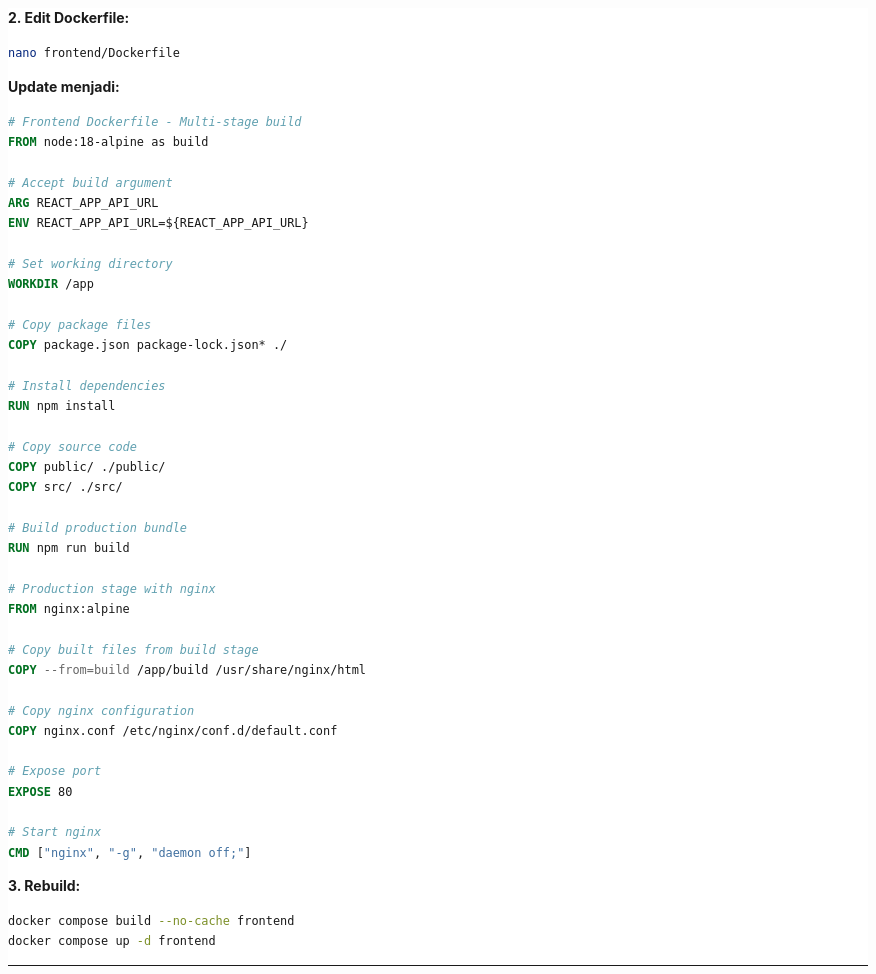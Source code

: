 **2. Edit Dockerfile:**

```bash
nano frontend/Dockerfile
```

**Update menjadi:**

```dockerfile
# Frontend Dockerfile - Multi-stage build
FROM node:18-alpine as build

# Accept build argument
ARG REACT_APP_API_URL
ENV REACT_APP_API_URL=${REACT_APP_API_URL}

# Set working directory
WORKDIR /app

# Copy package files
COPY package.json package-lock.json* ./

# Install dependencies
RUN npm install

# Copy source code
COPY public/ ./public/
COPY src/ ./src/

# Build production bundle
RUN npm run build

# Production stage with nginx
FROM nginx:alpine

# Copy built files from build stage
COPY --from=build /app/build /usr/share/nginx/html

# Copy nginx configuration
COPY nginx.conf /etc/nginx/conf.d/default.conf

# Expose port
EXPOSE 80

# Start nginx
CMD ["nginx", "-g", "daemon off;"]
```

**3. Rebuild:**

```bash
docker compose build --no-cache frontend
docker compose up -d frontend
```

---